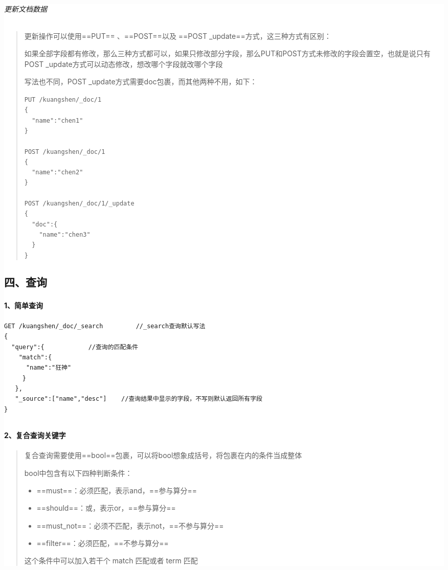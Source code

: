 

###### 更新文档数据

> 更新操作可以使用==PUT== 、==POST==以及 ==POST _update==方式，这三种方式有区别：
>
> 如果全部字段都有修改，那么三种方式都可以，如果只修改部分字段，那么PUT和POST方式未修改的字段会置空，也就是说只有POST _update方式可以动态修改，想改哪个字段就改哪个字段
>
> 写法也不同，POST _update方式需要doc包裹，而其他两种不用，如下：
>
> ```
> PUT /kuangshen/_doc/1
> {
>   "name":"chen1"
> }
> 
> POST /kuangshen/_doc/1
> {
>   "name":"chen2"
> }
> 
> POST /kuangshen/_doc/1/_update
> {
>   "doc":{
>     "name":"chen3"
>   }
> }
> ```

## 四、查询

#### 1、简单查询

```
GET /kuangshen/_doc/_search         //_search查询默认写法
{
  "query":{            //查询的匹配条件
    "match":{
      "name":"狂神"
     }
   },
   "_source":["name","desc"]    //查询结果中显示的字段，不写则默认返回所有字段
}
```

###### 

#### 2、复合查询关键字

> 复合查询需要使用==bool==包裹，可以将bool想象成括号，将包裹在内的条件当成整体
>
> bool中包含有以下四种判断条件：
>
> - ==must==：必须匹配，表示and，==参与算分==
>
> - ==should==：或，表示or，==参与算分==
>
> - ==must_not==：必须不匹配，表示not，==不参与算分==
>
> - ==filter==：必须匹配，==不参与算分==
>
> 这个条件中可以加入若干个 match 匹配或者 term 匹配
